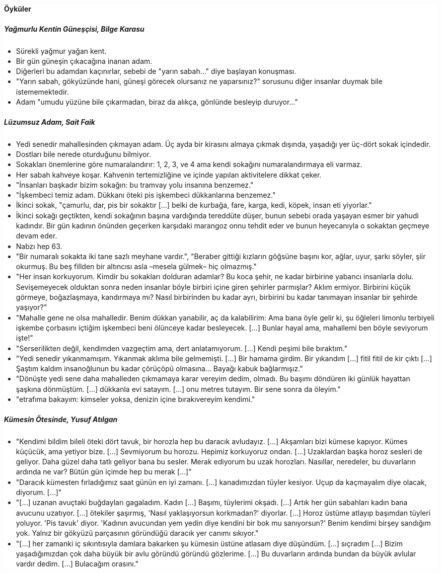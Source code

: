 #### Öyküler

##### Yağmurlu Kentin Güneşçisi, Bilge Karasu

- Sürekli yağmur yağan kent.
- Bir gün güneşin çıkacağına inanan adam.
- Diğerleri bu adamdan kaçınırlar, sebebi de "yarın sabah…" diye başlayan konuşması.
- "Yarın sabah, gökyüzünde hani, güneşi görecek olursanız ne yaparsınız?" sorusunu diğer insanlar duymak bile istememektedir.
- Adam "umudu yüzüne bile çıkarmadan, biraz da alıkça, gönlünde besleyip duruyor…"

##### Lüzumsuz Adam, Sait Faik

- Yedi senedir mahallesinden çıkmayan adam. Üç ayda bir kirasını almaya çıkmak dışında, yaşadığı yer üç-dört sokak içindedir.
- Dostları bile nerede oturduğunu bilmiyor.
- Sokakları önemlerine göre numaralandırır: 1, 2, 3, ve 4 ama kendi sokağını numaralandırmaya eli varmaz.
- Her sabah kahveye koşar. Kahvenin tertemizliğine ve içinde yapılan aktivitelere dikkat çeker. 
- "İnsanları başkadır bizim sokağın: bu tramvay yolu insanına benzemez."
- "İşkembeci temiz adam. Dükkanı öteki pis işkembeci dükkanlarına benzemez."
- İkinci sokak, "çamurlu, dar, pis bir sokaktır […] belki de kurbağa, fare, karga, kedi, köpek, insan eti yiyorlar."
- İkinci sokağı geçtikten, kendi sokağının başına vardığında tereddüte düşer, bunun sebebi orada yaşayan esmer bir yahudi kadındır. Bir gün kadının önünden geçerken karşıdaki marangoz onnu tehdit eder ve bunun heyecanıyla o sokaktan geçmeye devam eder. 
- Nabzı hep 63.
- "Bir numaralı sokakta iki tane sazlı meyhane vardır.", "Beraber gittiği kızların göğsüne başını kor, ağlar, uyur, şarkı söyler, şiir okurmuş. Bu beş fillden bir altıncısı asla –mesela gülmek– hiç olmazmış."
- "Her insan korkuyorum. Kimdir bu sokakları dolduran adamlar? Bu koca şehir, ne kadar birbirine yabancı insanlarla dolu. Sevişemeyecek olduktan sonra neden insanlar böyle birbiri içine giren şehirler parmışlar? Aklım ermiyor. Birbirini küçük görmeye, boğazlaşmaya, kandırmaya mı? Nasıl birbirinden bu kadar ayrı, birbirini bu kadar tanımayan insanlar bir şehirde yaşıyor?"
- "Mahalle gene ne olsa mahalledir. Benim dükkan yanabilir, aç da kalabilirim: Ama bana öyle gelir ki, şu öğleleri limonlu terbiyeli işkembe çorbasını içtiğim işkembeci beni ölünceye kadar besleyecek. […] Bunlar hayal ama, mahallemi ben böyle seviyorum işte!"
- "Serserilikten değil, kendimden vazgeçtim ama, dert anlatamıyorum. […] Kendi peşimi bile bıraktım."
- "Yedi senedir yıkanmamışım. Yıkanmak aklıma bile gelmemişti. […] Bir hamama girdim. Bir yıkandım […] fitil fitil de kir çıktı […] Şaştım kaldım insanoğlunun bu kadar çörüçöpü olmasına… Bayağı kabuk bağlarmışız."
- "Dönüşte yedi sene daha  mahalleden çıkmamaya karar vereyim dedim, olmadı. Bu başımı döndüren iki günlük hayattan şaşkına dönmüştüm. […] dükkanla evi satayım. […] onu metres tutayım. Bir sene sonra da öleyim."
- "etrafıma bakayım: kimseler yoksa, denizin içine bırakıvereyim kendimi."

##### Kümesin Ötesinde, Yusuf Atılgan

- "Kendimi bildim bileli öteki dört tavuk, bir horozla hep bu daracık avludayız. […] Akşamları bizi kümese kapıyor. Kümes küçücük, ama yetiyor bize. […] Sevmiyorum bu horozu. Hepimiz korkuyoruz ondan. […] Uzaklardan başka horoz sesleri de geliyor. Daha güzel daha tatlı geliyor bana bu sesler. Merak ediyorum bu uzak horozları. Nasıllar, neredeler, bu duvarların ardında ne var? Bütün gün içimde hep bu merak […]" 
- "Daracık kümesten fırladığımız saat günün en iyi zamanı. […] kanadımızdan tüyler kesiyor. Uçup da kaçmayalım diye olacak, diyorum. […]"
- "[…] uzanan avuçtaki buğdayları gagaladım. Kadın […] Başımı, tüylerimi okşadı. […] Artık her gün sabahları kadın bana avucunu uzatıyor. […] ötekiler şaşırmış, 'Nasıl yaklaşıyorsun korkmadan?' diyorlar. […] Horoz üstüme atlayıp başımdan tüyleri yoluyor. 'Pis tavuk' diyor. 'Kadının avucundan yem yedin diye kendini bir bok mu sanıyorsun?' Benim kendimi birşey sandığım yok. Yalnız bir gökyüzü parçasının göründüğü daracık yer canımı sıkıyor."
- "[…] her zamanki iç sıkıntısıyla damlara bakarken şu kümesin üstüne atlasam diye düşündüm. […] sıçradım […] Bizim yaşadığımızdan çok daha büyük bir avlu göründü göründü gözlerime. […] Bu duvarların ardında bundan da büyük avlular vardır dedim. […] Bulacağım orasını."